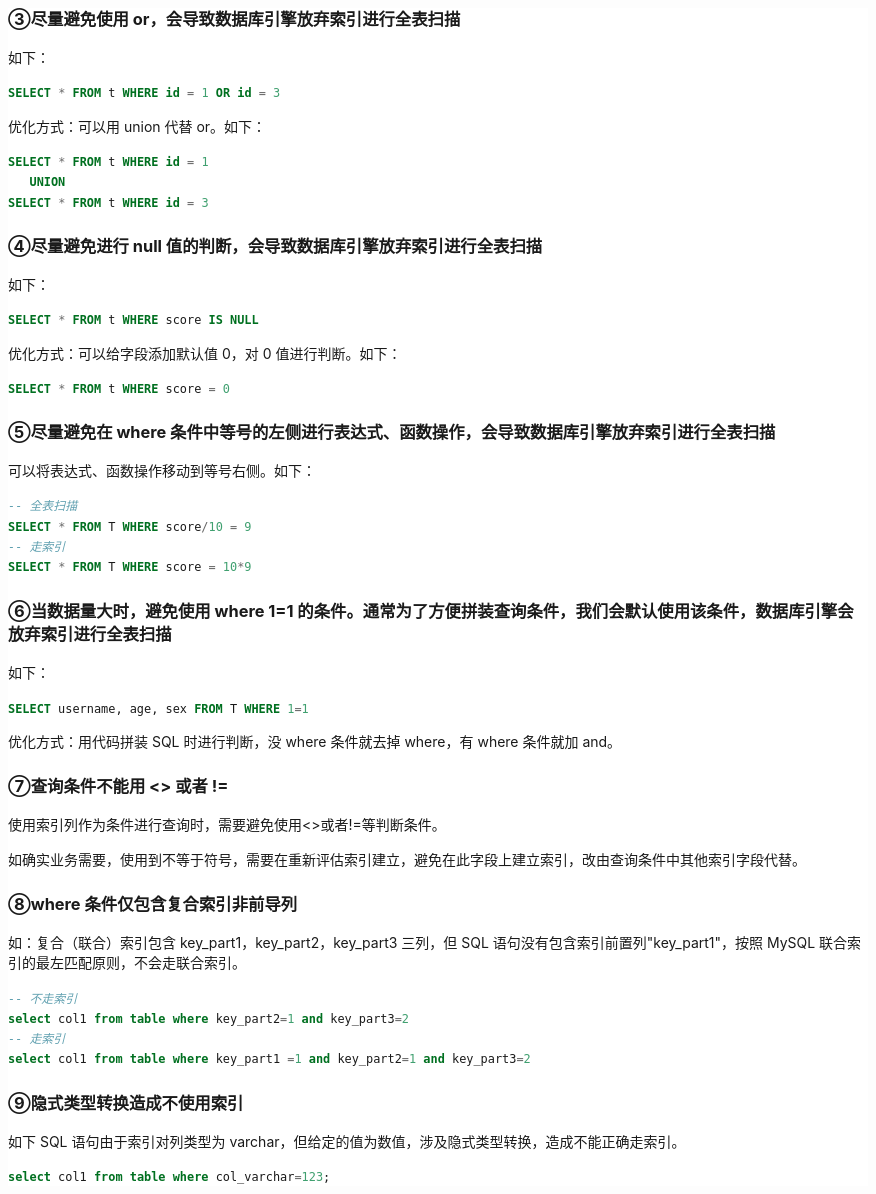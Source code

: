 ### ③尽量避免使用 or，会导致数据库引擎放弃索引进行全表扫描

如下：
```sql
SELECT * FROM t WHERE id = 1 OR id = 3
```
优化方式：可以用 union 代替 or。如下：
```sql
SELECT * FROM t WHERE id = 1
   UNION
SELECT * FROM t WHERE id = 3
```
### ④尽量避免进行 null 值的判断，会导致数据库引擎放弃索引进行全表扫描

如下：
```sql
SELECT * FROM t WHERE score IS NULL
```
优化方式：可以给字段添加默认值 0，对 0 值进行判断。如下：
```sql
SELECT * FROM t WHERE score = 0
```

### ⑤尽量避免在 where 条件中等号的左侧进行表达式、函数操作，会导致数据库引擎放弃索引进行全表扫描

可以将表达式、函数操作移动到等号右侧。如下：
```sql
-- 全表扫描
SELECT * FROM T WHERE score/10 = 9
-- 走索引
SELECT * FROM T WHERE score = 10*9
```

### ⑥当数据量大时，避免使用 where 1=1 的条件。通常为了方便拼装查询条件，我们会默认使用该条件，数据库引擎会放弃索引进行全表扫描

如下：
```sql
SELECT username, age, sex FROM T WHERE 1=1
```
优化方式：用代码拼装 SQL 时进行判断，没 where 条件就去掉 where，有 where 条件就加 and。

### ⑦查询条件不能用 <> 或者 !=

使用索引列作为条件进行查询时，需要避免使用<>或者!=等判断条件。

如确实业务需要，使用到不等于符号，需要在重新评估索引建立，避免在此字段上建立索引，改由查询条件中其他索引字段代替。

### ⑧where 条件仅包含复合索引非前导列

如：复合（联合）索引包含 key_part1，key_part2，key_part3 三列，但 SQL 语句没有包含索引前置列"key_part1"，按照 MySQL 联合索引的最左匹配原则，不会走联合索引。
```sql
-- 不走索引
select col1 from table where key_part2=1 and key_part3=2
-- 走索引
select col1 from table where key_part1 =1 and key_part2=1 and key_part3=2
```

### ⑨隐式类型转换造成不使用索引

如下 SQL 语句由于索引对列类型为 varchar，但给定的值为数值，涉及隐式类型转换，造成不能正确走索引。
```sql
select col1 from table where col_varchar=123; 
```